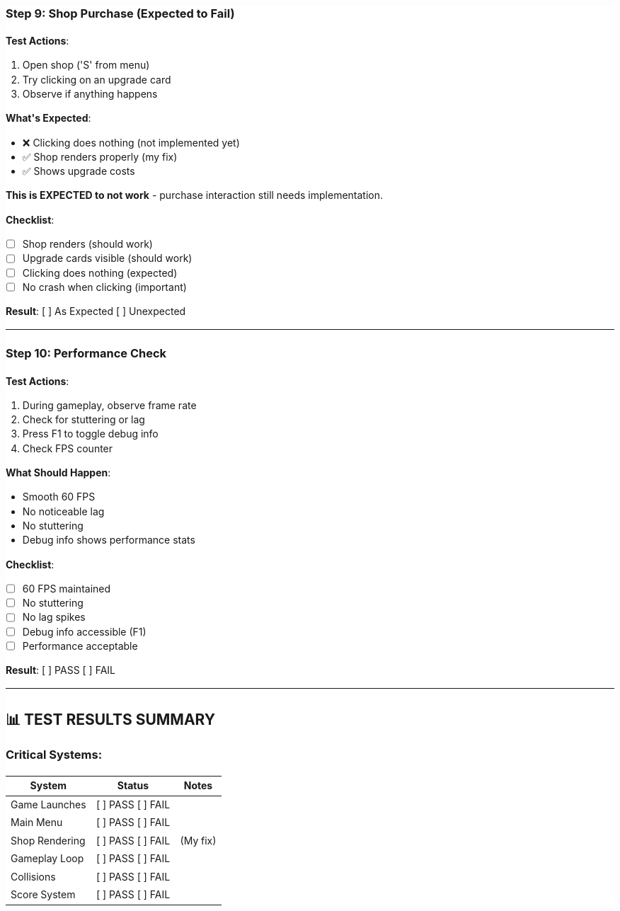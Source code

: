 
### Step 9: Shop Purchase (Expected to Fail)

**Test Actions**:
1. Open shop ('S' from menu)
2. Try clicking on an upgrade card
3. Observe if anything happens

**What's Expected**:
- ❌ Clicking does nothing (not implemented yet)
- ✅ Shop renders properly (my fix)
- ✅ Shows upgrade costs

**This is EXPECTED to not work** - purchase interaction still needs implementation.

**Checklist**:
- [ ] Shop renders (should work)
- [ ] Upgrade cards visible (should work)
- [ ] Clicking does nothing (expected)
- [ ] No crash when clicking (important)

**Result**: [ ] As Expected  [ ] Unexpected

---

### Step 10: Performance Check

**Test Actions**:
1. During gameplay, observe frame rate
2. Check for stuttering or lag
3. Press F1 to toggle debug info
4. Check FPS counter

**What Should Happen**:
- Smooth 60 FPS
- No noticeable lag
- No stuttering
- Debug info shows performance stats

**Checklist**:
- [ ] 60 FPS maintained
- [ ] No stuttering
- [ ] No lag spikes
- [ ] Debug info accessible (F1)
- [ ] Performance acceptable

**Result**: [ ] PASS  [ ] FAIL

---

## 📊 TEST RESULTS SUMMARY

### Critical Systems:

| System | Status | Notes |
|--------|--------|-------|
| Game Launches | [ ] PASS [ ] FAIL | |
| Main Menu | [ ] PASS [ ] FAIL | |
| Shop Rendering | [ ] PASS [ ] FAIL | (My fix) |
| Gameplay Loop | [ ] PASS [ ] FAIL | |
| Collisions | [ ] PASS [ ] FAIL | |
| Score System | [ ] PASS [ ] FAIL | |